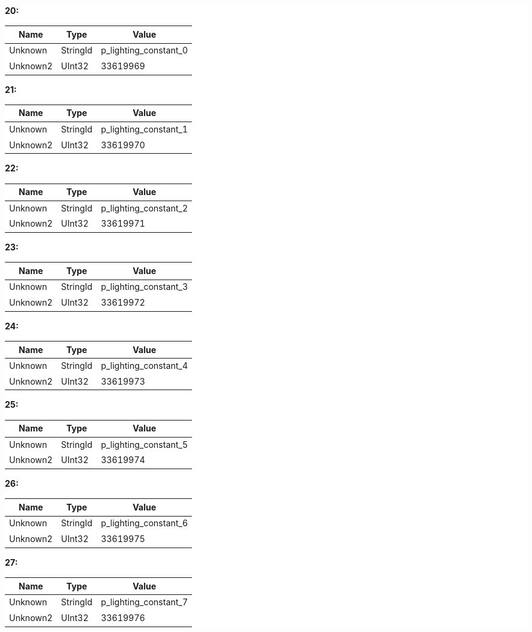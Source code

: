 
**20:**

Name	| Type	| Value
---	|---	|---	|
Unknown	|StringId	|p_lighting_constant_0
Unknown2	|UInt32	|33619969


**21:**

Name	| Type	| Value
---	|---	|---	|
Unknown	|StringId	|p_lighting_constant_1
Unknown2	|UInt32	|33619970


**22:**

Name	| Type	| Value
---	|---	|---	|
Unknown	|StringId	|p_lighting_constant_2
Unknown2	|UInt32	|33619971


**23:**

Name	| Type	| Value
---	|---	|---	|
Unknown	|StringId	|p_lighting_constant_3
Unknown2	|UInt32	|33619972


**24:**

Name	| Type	| Value
---	|---	|---	|
Unknown	|StringId	|p_lighting_constant_4
Unknown2	|UInt32	|33619973


**25:**

Name	| Type	| Value
---	|---	|---	|
Unknown	|StringId	|p_lighting_constant_5
Unknown2	|UInt32	|33619974


**26:**

Name	| Type	| Value
---	|---	|---	|
Unknown	|StringId	|p_lighting_constant_6
Unknown2	|UInt32	|33619975


**27:**

Name	| Type	| Value
---	|---	|---	|
Unknown	|StringId	|p_lighting_constant_7
Unknown2	|UInt32	|33619976
